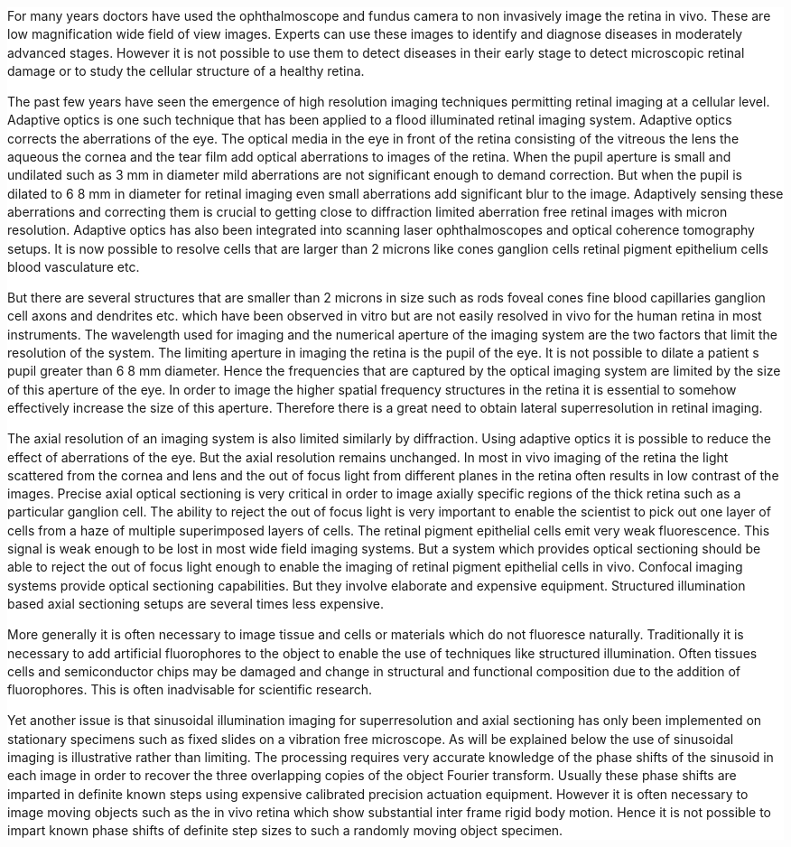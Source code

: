 For many years doctors have used the ophthalmoscope and fundus camera to non invasively image the retina in vivo. These are low magnification wide field of view images. Experts can use these images to identify and diagnose diseases in moderately advanced stages. However it is not possible to use them to detect diseases in their early stage to detect microscopic retinal damage or to study the cellular structure of a healthy retina.

The past few years have seen the emergence of high resolution imaging techniques permitting retinal imaging at a cellular level. Adaptive optics is one such technique that has been applied to a flood illuminated retinal imaging system. Adaptive optics corrects the aberrations of the eye. The optical media in the eye in front of the retina consisting of the vitreous the lens the aqueous the cornea and the tear film add optical aberrations to images of the retina. When the pupil aperture is small and undilated such as 3 mm in diameter mild aberrations are not significant enough to demand correction. But when the pupil is dilated to 6 8 mm in diameter for retinal imaging even small aberrations add significant blur to the image. Adaptively sensing these aberrations and correcting them is crucial to getting close to diffraction limited aberration free retinal images with micron resolution. Adaptive optics has also been integrated into scanning laser ophthalmoscopes and optical coherence tomography setups. It is now possible to resolve cells that are larger than 2 microns like cones ganglion cells retinal pigment epithelium cells blood vasculature etc.

But there are several structures that are smaller than 2 microns in size such as rods foveal cones fine blood capillaries ganglion cell axons and dendrites etc. which have been observed in vitro but are not easily resolved in vivo for the human retina in most instruments. The wavelength used for imaging and the numerical aperture of the imaging system are the two factors that limit the resolution of the system. The limiting aperture in imaging the retina is the pupil of the eye. It is not possible to dilate a patient s pupil greater than 6 8 mm diameter. Hence the frequencies that are captured by the optical imaging system are limited by the size of this aperture of the eye. In order to image the higher spatial frequency structures in the retina it is essential to somehow effectively increase the size of this aperture. Therefore there is a great need to obtain lateral superresolution in retinal imaging.

The axial resolution of an imaging system is also limited similarly by diffraction. Using adaptive optics it is possible to reduce the effect of aberrations of the eye. But the axial resolution remains unchanged. In most in vivo imaging of the retina the light scattered from the cornea and lens and the out of focus light from different planes in the retina often results in low contrast of the images. Precise axial optical sectioning is very critical in order to image axially specific regions of the thick retina such as a particular ganglion cell. The ability to reject the out of focus light is very important to enable the scientist to pick out one layer of cells from a haze of multiple superimposed layers of cells. The retinal pigment epithelial cells emit very weak fluorescence. This signal is weak enough to be lost in most wide field imaging systems. But a system which provides optical sectioning should be able to reject the out of focus light enough to enable the imaging of retinal pigment epithelial cells in vivo. Confocal imaging systems provide optical sectioning capabilities. But they involve elaborate and expensive equipment. Structured illumination based axial sectioning setups are several times less expensive.

More generally it is often necessary to image tissue and cells or materials which do not fluoresce naturally. Traditionally it is necessary to add artificial fluorophores to the object to enable the use of techniques like structured illumination. Often tissues cells and semiconductor chips may be damaged and change in structural and functional composition due to the addition of fluorophores. This is often inadvisable for scientific research.

Yet another issue is that sinusoidal illumination imaging for superresolution and axial sectioning has only been implemented on stationary specimens such as fixed slides on a vibration free microscope. As will be explained below the use of sinusoidal imaging is illustrative rather than limiting. The processing requires very accurate knowledge of the phase shifts of the sinusoid in each image in order to recover the three overlapping copies of the object Fourier transform. Usually these phase shifts are imparted in definite known steps using expensive calibrated precision actuation equipment. However it is often necessary to image moving objects such as the in vivo retina which show substantial inter frame rigid body motion. Hence it is not possible to impart known phase shifts of definite step sizes to such a randomly moving object specimen.
